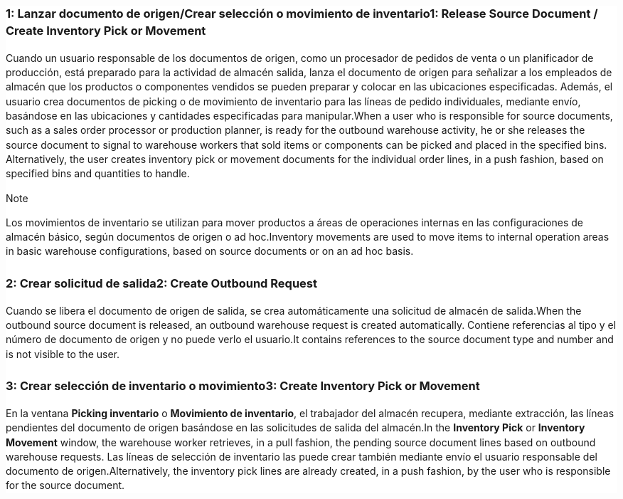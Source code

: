 ### <a name="1-release-source-document--create-inventory-pick-or-movement"></a><span data-ttu-id="02c2b-155">1: Lanzar documento de origen/Crear selección o movimiento de inventario</span><span class="sxs-lookup"><span data-stu-id="02c2b-155">1: Release Source Document / Create Inventory Pick or Movement</span></span>  
 <span data-ttu-id="02c2b-156">Cuando un usuario responsable de los documentos de origen, como un procesador de pedidos de venta o un planificador de producción, está preparado para la actividad de almacén salida, lanza el documento de origen para señalizar a los empleados de almacén que los productos o componentes vendidos se pueden preparar y colocar en las ubicaciones especificadas. Además, el usuario crea documentos de picking o de movimiento de inventario para las líneas de pedido individuales, mediante envío, basándose en las ubicaciones y cantidades especificadas para manipular.</span><span class="sxs-lookup"><span data-stu-id="02c2b-156">When a user who is responsible for source documents, such as a sales order processor or production planner, is ready for the outbound warehouse activity, he or she releases the source document to signal to warehouse workers that sold items or components can be picked and placed in the specified bins. Alternatively, the user creates inventory pick or movement documents for the individual order lines, in a push fashion, based on specified bins and quantities to handle.</span></span>  

> [!NOTE]  
>  <span data-ttu-id="02c2b-157">Los movimientos de inventario se utilizan para mover productos a áreas de operaciones internas en las configuraciones de almacén básico, según documentos de origen o ad hoc.</span><span class="sxs-lookup"><span data-stu-id="02c2b-157">Inventory movements are used to move items to internal operation areas in basic warehouse configurations, based on source documents or on an ad hoc basis.</span></span>  

### <a name="2-create-outbound-request"></a><span data-ttu-id="02c2b-158">2: Crear solicitud de salida</span><span class="sxs-lookup"><span data-stu-id="02c2b-158">2: Create Outbound Request</span></span>  
 <span data-ttu-id="02c2b-159">Cuando se libera el documento de origen de salida, se crea automáticamente una solicitud de almacén de salida.</span><span class="sxs-lookup"><span data-stu-id="02c2b-159">When the outbound source document is released, an outbound warehouse request is created automatically.</span></span> <span data-ttu-id="02c2b-160">Contiene referencias al tipo y el número de documento de origen y no puede verlo el usuario.</span><span class="sxs-lookup"><span data-stu-id="02c2b-160">It contains references to the source document type and number and is not visible to the user.</span></span>  

### <a name="3-create-inventory-pick-or-movement"></a><span data-ttu-id="02c2b-161">3: Crear selección de inventario o movimiento</span><span class="sxs-lookup"><span data-stu-id="02c2b-161">3: Create Inventory Pick or Movement</span></span>  
 <span data-ttu-id="02c2b-162">En la ventana **Picking inventario** o **Movimiento de inventario**, el trabajador del almacén recupera, mediante extracción, las líneas pendientes del documento de origen basándose en las solicitudes de salida del almacén.</span><span class="sxs-lookup"><span data-stu-id="02c2b-162">In the **Inventory Pick** or **Inventory Movement** window, the warehouse worker retrieves, in a pull fashion, the pending source document lines based on outbound warehouse requests.</span></span> <span data-ttu-id="02c2b-163">Las líneas de selección de inventario las puede crear también mediante envío el usuario responsable del documento de origen.</span><span class="sxs-lookup"><span data-stu-id="02c2b-163">Alternatively, the inventory pick lines are already created, in a push fashion, by the user who is responsible for the source document.</span></span>  
